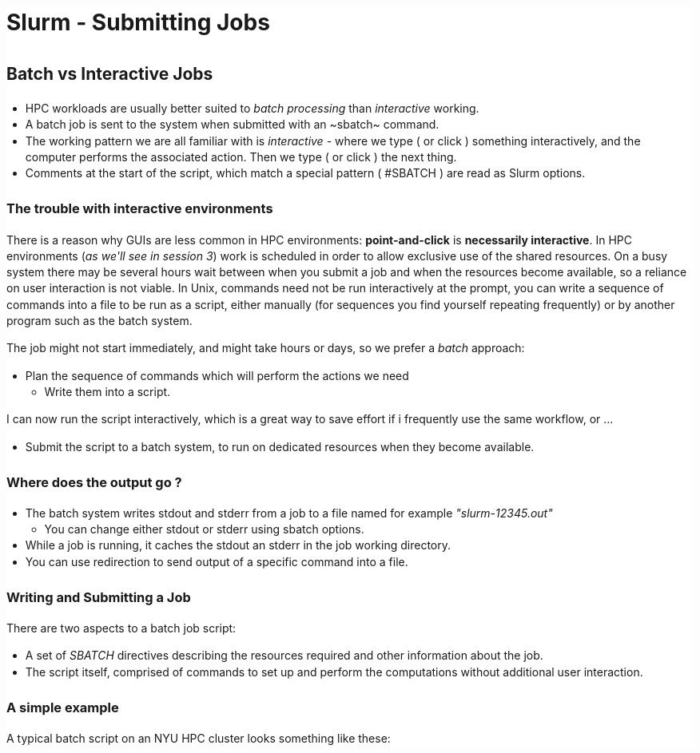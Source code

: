 # Slurm - Submitting Jobs


## Batch vs Interactive Jobs

-   HPC workloads are usually better suited to *batch processing* than *interactive* working.
-   A batch job is sent to the system when submitted with an ~sbatch~ command. 
-   The working pattern we are all familiar with is *interactive* - where we type ( or click ) something interactively, and the computer performs the associated action. Then we type ( or click ) the next thing.
-   Comments at the start of the script, which match a special pattern ( #SBATCH ) are read as Slurm options.

### The trouble with interactive environments

There is a reason why GUIs are less common in HPC environments: **point-and-click** is **necessarily interactive**. In HPC environments (*as we'll see in session 3*) work is scheduled in order to allow exclusive use of the shared resources. On a busy system there may be several hours wait between when you submit a job and when the resources become available, so a reliance on user interaction is not viable. In Unix, commands need not be run interactively at the prompt, you can write a sequence of commands into a file to be run as a script, either manually (for sequences you find yourself repeating frequently) or by another program such as the batch system.

The job might not start immediately, and might take hours or days, so we prefer a *batch* approach:

-   Plan the sequence of commands which will perform the actions we need
    -   Write them into a script.

I can now run the script interactively, which is a great way to save effort if i frequently use the same workflow, or ...
-   Submit the script to a batch system, to run on dedicated resources when they become available.

### Where does the output go ?

-   The batch system writes stdout and stderr from a job to a file named for example *"slurm-12345.out"*
    -   You can change either stdout or stderr using sbatch options.
-   While a job is running, it caches the stdout an stderr in the job working directory.
-   You can use redirection to send output of a specific command into a file.

### Writing and Submitting a Job

There are two aspects to a batch job script:
-   A set of *SBATCH* directives describing the resources required and other information about the job.
-   The script itself, comprised of commands to set up and perform the computations without additional user interaction.

### A simple example

A typical batch script on an NYU HPC cluster looks something like these:
